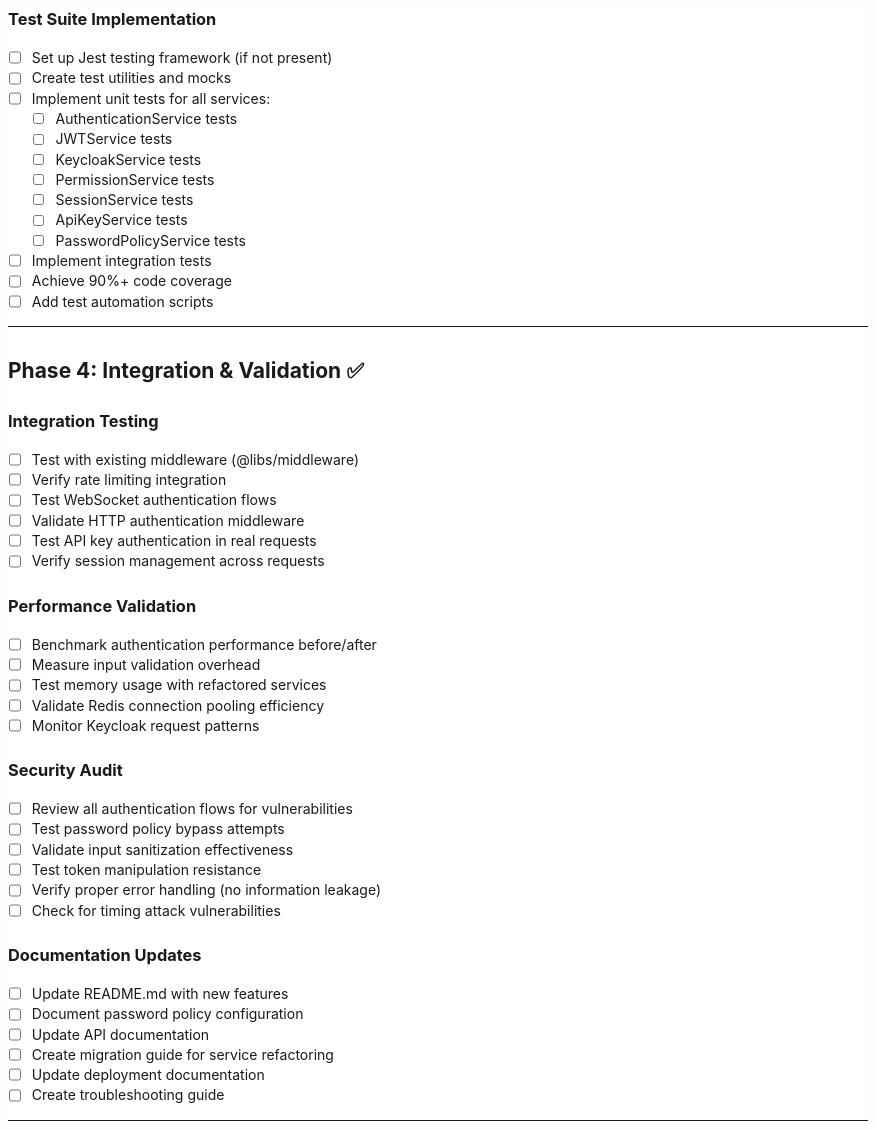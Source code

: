### Test Suite Implementation

- [ ] Set up Jest testing framework (if not present)
- [ ] Create test utilities and mocks
- [ ] Implement unit tests for all services:
  - [ ] AuthenticationService tests
  - [ ] JWTService tests
  - [ ] KeycloakService tests
  - [ ] PermissionService tests
  - [ ] SessionService tests
  - [ ] ApiKeyService tests
  - [ ] PasswordPolicyService tests
- [ ] Implement integration tests
- [ ] Achieve 90%+ code coverage
- [ ] Add test automation scripts

---

## Phase 4: Integration & Validation ✅

### Integration Testing

- [ ] Test with existing middleware (@libs/middleware)
- [ ] Verify rate limiting integration
- [ ] Test WebSocket authentication flows
- [ ] Validate HTTP authentication middleware
- [ ] Test API key authentication in real requests
- [ ] Verify session management across requests

### Performance Validation

- [ ] Benchmark authentication performance before/after
- [ ] Measure input validation overhead
- [ ] Test memory usage with refactored services
- [ ] Validate Redis connection pooling efficiency
- [ ] Monitor Keycloak request patterns

### Security Audit

- [ ] Review all authentication flows for vulnerabilities
- [ ] Test password policy bypass attempts
- [ ] Validate input sanitization effectiveness
- [ ] Test token manipulation resistance
- [ ] Verify proper error handling (no information leakage)
- [ ] Check for timing attack vulnerabilities

### Documentation Updates

- [ ] Update README.md with new features
- [ ] Document password policy configuration
- [ ] Update API documentation
- [ ] Create migration guide for service refactoring
- [ ] Update deployment documentation
- [ ] Create troubleshooting guide

---